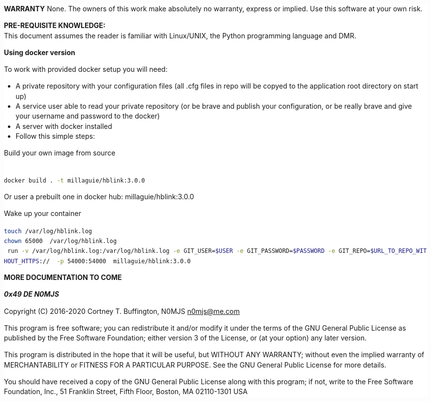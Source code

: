 **WARRANTY**
None. The owners of this work make absolutely no warranty, express or implied. Use this software at your own risk.

**PRE-REQUISITE KNOWLEDGE:**  
This document assumes the reader is familiar with Linux/UNIX, the Python programming language and DMR.  

**Using docker version**

To work with provided docker setup you will need:
* A private repository with your configuration files (all .cfg files in repo will be copyed to the application root directory on start up)
* A service user able to read your private repository (or be brave and publish your configuration, or be really brave and give your username and password to the docker)
* A server with docker installed
* Follow this simple steps:

Build your own image from source

```bash

docker build . -t millaguie/hblink:3.0.0

```

Or user a prebuilt one in docker hub: millaguie/hblink:3.0.0

Wake up your container

```bash
touch /var/log/hblink.log
chown 65000  /var/log/hblink.log
 run -v /var/log/hblink.log:/var/log/hblink.log -e GIT_USER=$USER -e GIT_PASSWORD=$PASSWORD -e GIT_REPO=$URL_TO_REPO_WITHOUT_HTTPS://  -p 54000:54000  millaguie/hblink:3.0.0
 ```

**MORE DOCUMENTATION TO COME**

***0x49 DE N0MJS***

Copyright (C) 2016-2020 Cortney T. Buffington, N0MJS n0mjs@me.com

This program is free software; you can redistribute it and/or modify it under the terms of the GNU General Public License as published by the Free Software Foundation; either version 3 of the License, or (at your option) any later version.

This program is distributed in the hope that it will be useful, but WITHOUT ANY WARRANTY; without even the implied warranty of MERCHANTABILITY or FITNESS FOR A PARTICULAR PURPOSE. See the GNU General Public License for more details.

You should have received a copy of the GNU General Public License along with this program; if not, write to the Free Software Foundation, Inc., 51 Franklin Street, Fifth Floor, Boston, MA 02110-1301 USA
